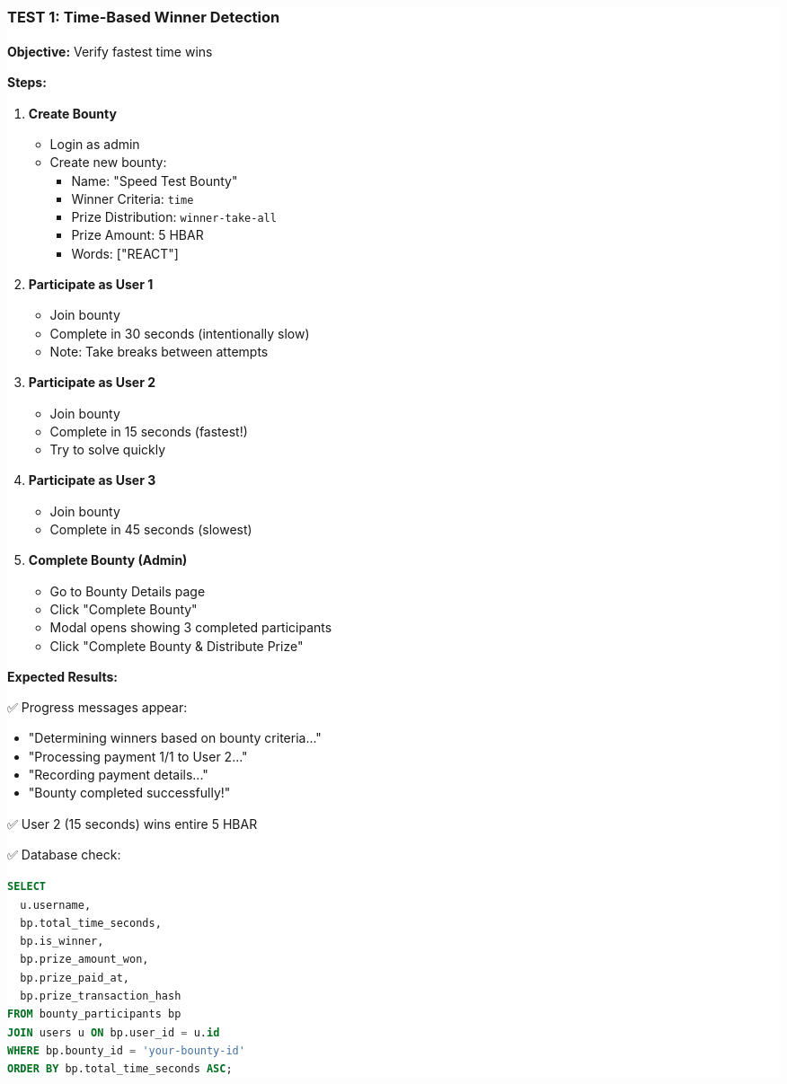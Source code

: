 ### TEST 1: Time-Based Winner Detection

**Objective:** Verify fastest time wins

**Steps:**

1. **Create Bounty**
   - Login as admin
   - Create new bounty:
     - Name: "Speed Test Bounty"
     - Winner Criteria: `time`
     - Prize Distribution: `winner-take-all`
     - Prize Amount: 5 HBAR
     - Words: ["REACT"]

2. **Participate as User 1**
   - Join bounty
   - Complete in 30 seconds (intentionally slow)
   - Note: Take breaks between attempts

3. **Participate as User 2**
   - Join bounty
   - Complete in 15 seconds (fastest!)
   - Try to solve quickly

4. **Participate as User 3**
   - Join bounty
   - Complete in 45 seconds (slowest)

5. **Complete Bounty (Admin)**
   - Go to Bounty Details page
   - Click "Complete Bounty"
   - Modal opens showing 3 completed participants
   - Click "Complete Bounty & Distribute Prize"

**Expected Results:**

✅ Progress messages appear:
- "Determining winners based on bounty criteria..."
- "Processing payment 1/1 to User 2..."
- "Recording payment details..."
- "Bounty completed successfully!"

✅ User 2 (15 seconds) wins entire 5 HBAR

✅ Database check:
```sql
SELECT
  u.username,
  bp.total_time_seconds,
  bp.is_winner,
  bp.prize_amount_won,
  bp.prize_paid_at,
  bp.prize_transaction_hash
FROM bounty_participants bp
JOIN users u ON bp.user_id = u.id
WHERE bp.bounty_id = 'your-bounty-id'
ORDER BY bp.total_time_seconds ASC;
```

